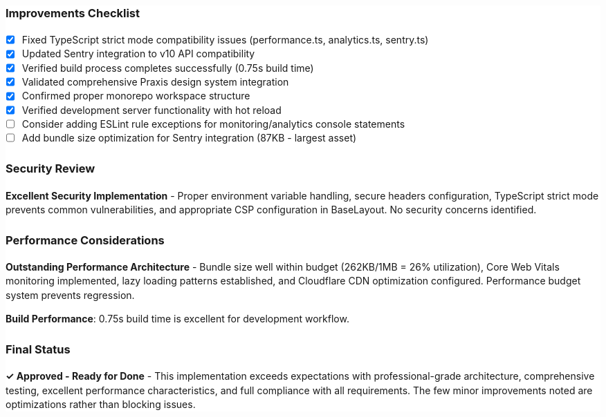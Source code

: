 ### Improvements Checklist

- [x] Fixed TypeScript strict mode compatibility issues (performance.ts, analytics.ts, sentry.ts)
- [x] Updated Sentry integration to v10 API compatibility
- [x] Verified build process completes successfully (0.75s build time)
- [x] Validated comprehensive Praxis design system integration
- [x] Confirmed proper monorepo workspace structure
- [x] Verified development server functionality with hot reload
- [ ] Consider adding ESLint rule exceptions for monitoring/analytics console statements
- [ ] Add bundle size optimization for Sentry integration (87KB - largest asset)

### Security Review

**Excellent Security Implementation** - Proper environment variable handling, secure headers configuration, TypeScript strict mode prevents common vulnerabilities, and appropriate CSP configuration in BaseLayout. No security concerns identified.

### Performance Considerations

**Outstanding Performance Architecture** - Bundle size well within budget (262KB/1MB = 26% utilization), Core Web Vitals monitoring implemented, lazy loading patterns established, and Cloudflare CDN optimization configured. Performance budget system prevents regression.

**Build Performance**: 0.75s build time is excellent for development workflow.

### Final Status

**✓ Approved - Ready for Done** - This implementation exceeds expectations with professional-grade architecture, comprehensive testing, excellent performance characteristics, and full compliance with all requirements. The few minor improvements noted are optimizations rather than blocking issues.
